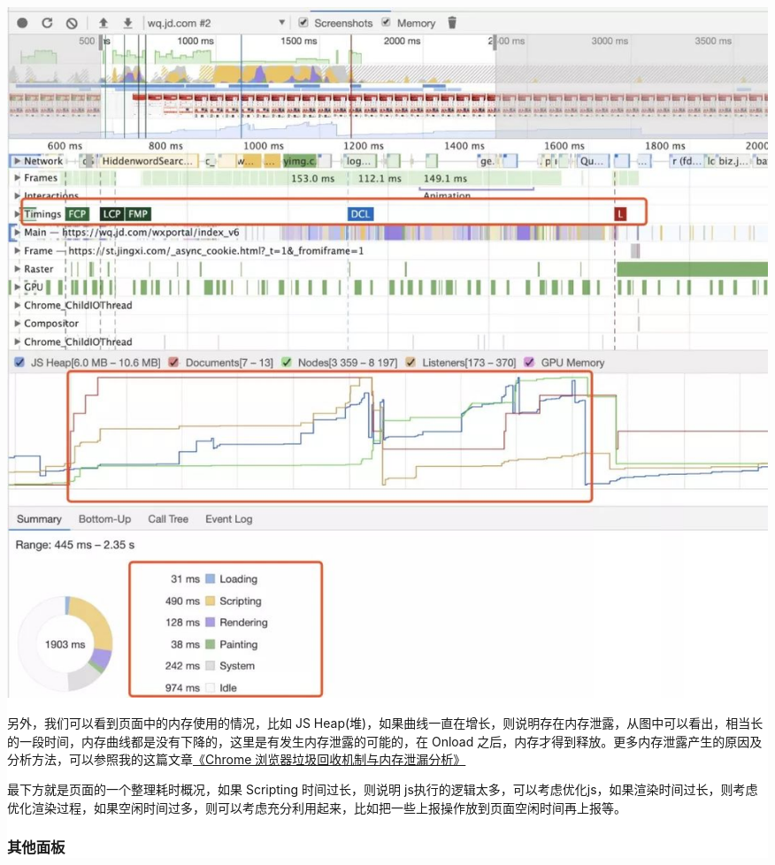 ![pic7](../asset/202009/640_7.jpg)


另外，我们可以看到页面中的内存使用的情况，比如 JS Heap(堆)，如果曲线一直在增长，则说明存在内存泄露，从图中可以看出，相当长的一段时间，内存曲线都是没有下降的，这里是有发生内存泄露的可能的，在 Onload 之后，内存才得到释放。更多内存泄露产生的原因及分析方法，可以参照我的这篇文章[《Chrome 浏览器垃圾回收机制与内存泄漏分析》](http://mp.weixin.qq.com/s?__biz=MzI0MzIyMDM5Ng==&mid=2649825801&idx=1&sn=0da05967972338e3c16f30994f21a7d9&chksm=f175e8cac60261dc790785c885d827272755592dc342f51ed141863ea33363f43eeecee63bf1&scene=21#wechat_redirect)


最下方就是页面的一个整理耗时概况，如果 Scripting 时间过长，则说明 js执行的逻辑太多，可以考虑优化js，如果渲染时间过长，则考虑优化渲染过程，如果空闲时间过多，则可以考虑充分利用起来，比如把一些上报操作放到页面空闲时间再上报等。


### 其他面板
